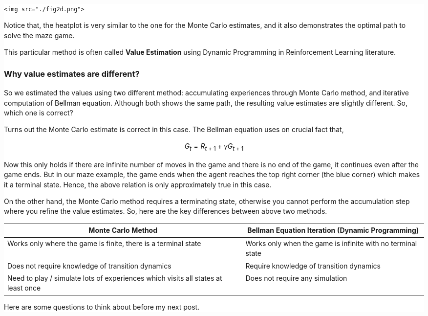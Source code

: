     <img src="./fig2d.png">
</div>

Notice that, the heatplot is very similar to the one for the Monte Carlo estimates, and it also demonstrates the optimal path to solve the maze game.

This particular method is often called **Value Estimation** using Dynamic Programming in Reinforcement Learning literature.


### Why value estimates are different?

So we estimated the values using two different method: accumulating experiences through Monte Carlo method, and iterative computation of Bellman equation. Although both shows the same path, the resulting value estimates are slightly different. So, which one is correct?

Turns out the Monte Carlo estimate is correct in this case. The Bellman equation uses on crucial fact that,

$$
G_t = R_{t+1} + \gamma G_{t+1}
$$

Now this only holds if there are infinite number of moves in the game and there is no end of the game, it continues even after the game ends. But in our maze example, the game ends when the agent reaches the top right corner (the blue corner) which makes it a terminal state. Hence, the above relation is only approximately true in this case.

On the other hand, the Monte Carlo method requires a terminating state, otherwise you cannot perform the accumulation step where you refine the value estimates. So, here are the key differences between above two methods.

| Monte Carlo Method | Bellman Equation Iteration (Dynamic Programming) |
| ----- | ----- |
| Works only where the game is finite, there is a terminal state | Works only when the game is infinite with no terminal state |
| Does not require knowledge of transition dynamics | Require knowledge of transition dynamics |
| Need to play / simulate lots of experiences which visits all states at least once | Does not require any simulation | 



Here are some questions to think about before my next post.
